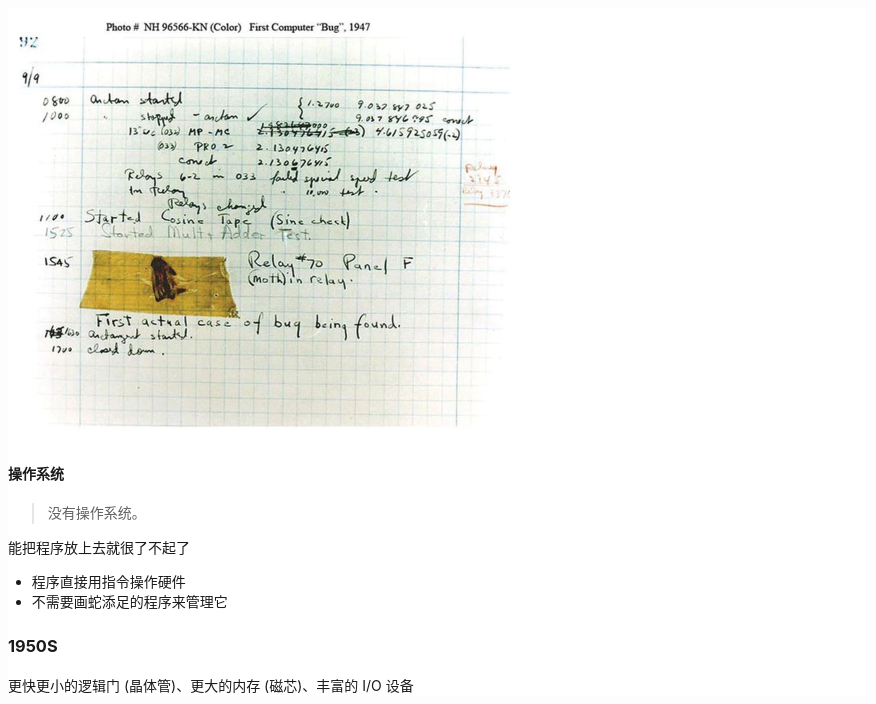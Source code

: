 <img src="pics/first-bug.webp" alt="img" style="zoom:50%;" />

#### 操作系统

> 没有操作系统。

能把程序放上去就很了不起了

- 程序直接用指令操作硬件
- 不需要画蛇添足的程序来管理它



### 1950S

更快更小的逻辑门 (晶体管)、更大的内存 (磁芯)、丰富的 I/O 设备
